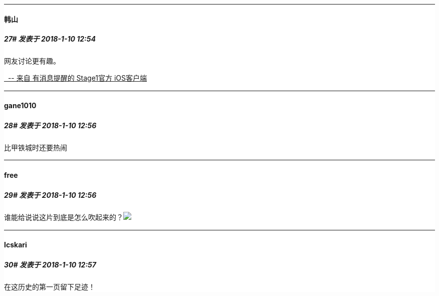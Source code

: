 





-----

####  韩山  
##### 27#       发表于 2018-1-10 12:54




网友讨论更有趣。

[  -- 来自 有消息提醒的 Stage1官方 iOS客户端](https://itunes.apple.com/fi/app/saraba1st/id1221237470?mt=8)







-----

####  gane1010  
##### 28#       发表于 2018-1-10 12:56




比甲铁城时还要热闹







-----

####  free  
##### 29#       发表于 2018-1-10 12:56




谁能给说说这片到底是怎么吹起来的？<img src="https://static.saraba1st.com/image/smiley/face2017/021.png" referrerpolicy="no-referrer">







-----

####  Icskari  
##### 30#       发表于 2018-1-10 12:57




在这历史的第一页留下足迹！





